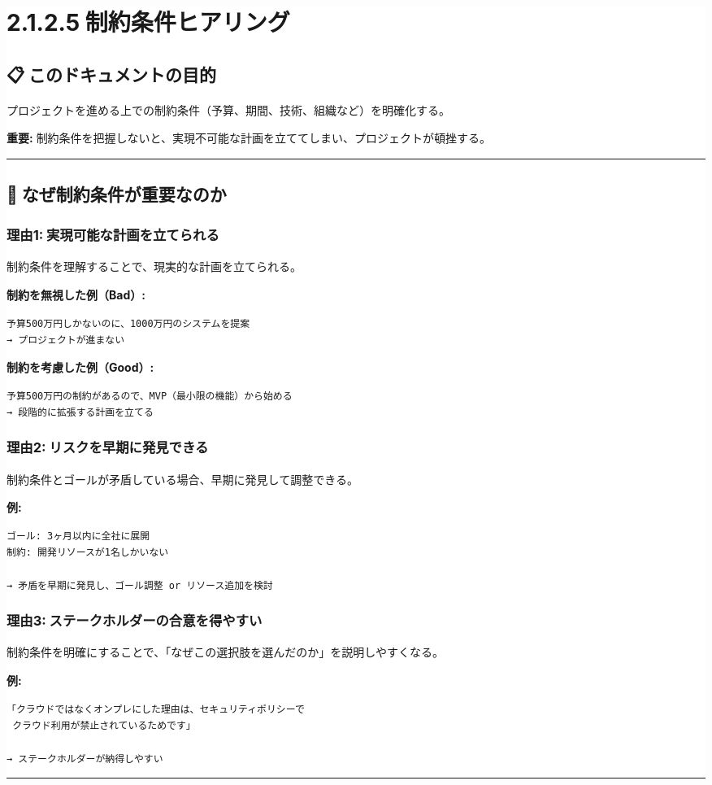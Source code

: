 # 2.1.2.5 制約条件ヒアリング

## 📋 このドキュメントの目的

プロジェクトを進める上での制約条件（予算、期間、技術、組織など）を明確化する。

**重要:** 制約条件を把握しないと、実現不可能な計画を立ててしまい、プロジェクトが頓挫する。

---

## 🎯 なぜ制約条件が重要なのか

### 理由1: 実現可能な計画を立てられる

制約条件を理解することで、現実的な計画を立てられる。

**制約を無視した例（Bad）:**
```
予算500万円しかないのに、1000万円のシステムを提案
→ プロジェクトが進まない
```

**制約を考慮した例（Good）:**
```
予算500万円の制約があるので、MVP（最小限の機能）から始める
→ 段階的に拡張する計画を立てる
```

### 理由2: リスクを早期に発見できる

制約条件とゴールが矛盾している場合、早期に発見して調整できる。

**例:**
```
ゴール: 3ヶ月以内に全社に展開
制約: 開発リソースが1名しかいない

→ 矛盾を早期に発見し、ゴール調整 or リソース追加を検討
```

### 理由3: ステークホルダーの合意を得やすい

制約条件を明確にすることで、「なぜこの選択肢を選んだのか」を説明しやすくなる。

**例:**
```
「クラウドではなくオンプレにした理由は、セキュリティポリシーで
 クラウド利用が禁止されているためです」

→ ステークホルダーが納得しやすい
```

---
